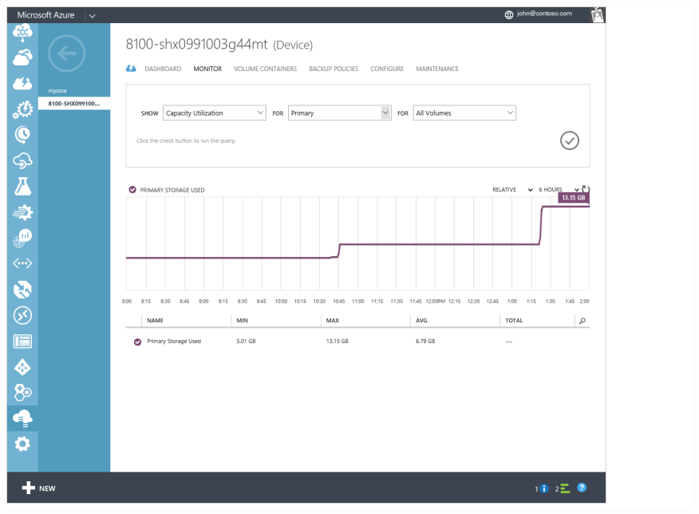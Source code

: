 ![Primäre Auslastung vor Cloud-snapshot](./media/storsimple-monitor-device/StorSimple_PrimaryCapacityUtil_For_AllVolumes2M.png)
